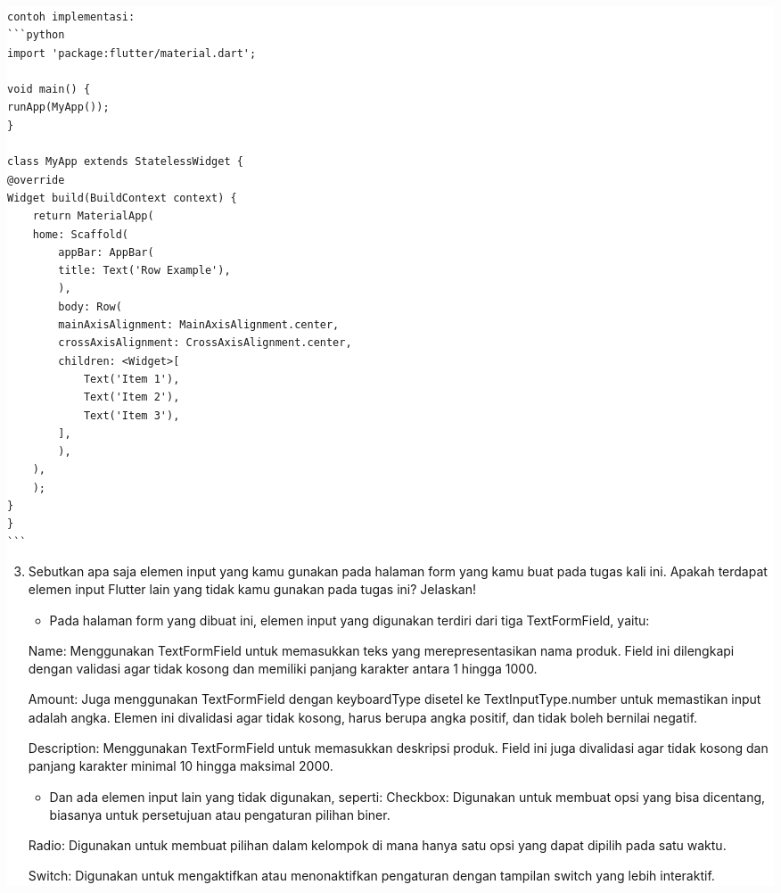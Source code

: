     contoh implementasi:
    ```python
    import 'package:flutter/material.dart';

    void main() {
    runApp(MyApp());
    }

    class MyApp extends StatelessWidget {
    @override
    Widget build(BuildContext context) {
        return MaterialApp(
        home: Scaffold(
            appBar: AppBar(
            title: Text('Row Example'),
            ),
            body: Row(
            mainAxisAlignment: MainAxisAlignment.center,
            crossAxisAlignment: CrossAxisAlignment.center,
            children: <Widget>[
                Text('Item 1'),
                Text('Item 2'),
                Text('Item 3'),
            ],
            ),
        ),
        );
    }
    }
    ```

3.  Sebutkan apa saja elemen input yang kamu gunakan pada halaman form yang kamu buat pada tugas kali ini. Apakah terdapat elemen input Flutter lain yang tidak kamu gunakan pada tugas ini? Jelaskan!

    - Pada halaman form yang dibuat ini, elemen input yang digunakan terdiri dari tiga TextFormField, yaitu:

    Name: Menggunakan TextFormField untuk memasukkan teks yang merepresentasikan nama produk. Field ini dilengkapi dengan validasi agar tidak kosong dan memiliki panjang karakter antara 1 hingga 1000.

    Amount: Juga menggunakan TextFormField dengan keyboardType disetel ke TextInputType.number untuk memastikan input adalah angka. Elemen ini divalidasi agar tidak kosong, harus berupa angka positif, dan tidak boleh bernilai negatif.

    Description: Menggunakan TextFormField untuk memasukkan deskripsi produk. Field ini juga divalidasi agar tidak kosong dan panjang karakter minimal 10 hingga maksimal 2000.

    - Dan ada elemen input lain yang tidak digunakan, seperti: Checkbox: Digunakan untuk membuat opsi yang bisa dicentang, biasanya untuk persetujuan atau pengaturan pilihan biner.

    Radio: Digunakan untuk membuat pilihan dalam kelompok di mana hanya satu opsi yang dapat dipilih pada satu waktu.

    Switch: Digunakan untuk mengaktifkan atau menonaktifkan pengaturan dengan tampilan switch yang lebih interaktif.
